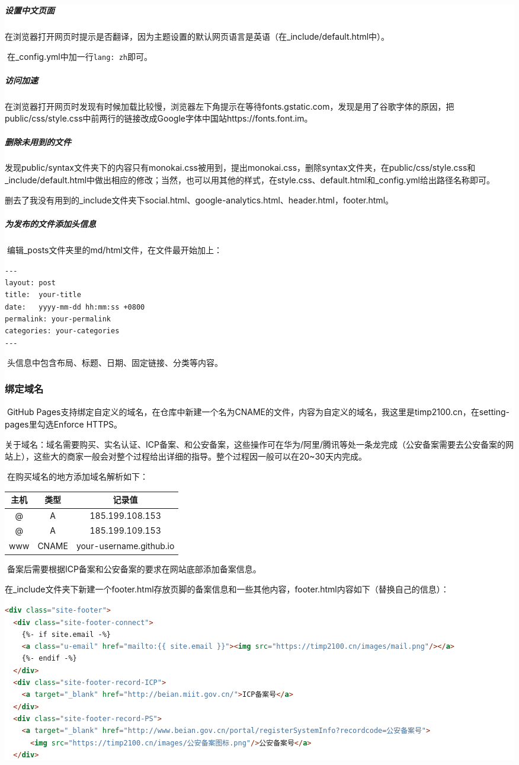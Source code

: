 ##### 设置中文页面

​	在浏览器打开网页时提示是否翻译，因为主题设置的默认网页语言是英语（在\_include/default.html中）。

​	在\_config.yml中加一行`lang: zh`即可。

##### 访问加速

​	在浏览器打开网页时发现有时候加载比较慢，浏览器左下角提示在等待fonts.gstatic.com，发现是用了谷歌字体的原因，把public/css/style.css中前两行的链接改成Google字体中国站https://fonts.font.im。

##### 删除未用到的文件

​	发现public/syntax文件夹下的内容只有monokai.css被用到，提出monokai.css，删除syntax文件夹，在public/css/style.css和\_include/default.html中做出相应的修改；当然，也可以用其他的样式，在style.css、default.html和\_config.yml给出路径名称即可。

​	删去了我没有用到的\_include文件夹下social.html、google-analytics.html、header.html，footer.html。

##### 为发布的文件添加头信息

​	编辑\_posts文件夹里的md/html文件，在文件最开始加上：

```
---
layout: post
title:  your-title
date:   yyyy-mm-dd hh:mm:ss +0800
permalink: your-permalink
categories: your-categories
---
```

​	头信息中包含布局、标题、日期、固定链接、分类等内容。

### 绑定域名

​	GitHub Pages支持绑定自定义的域名，在仓库中新建一个名为CNAME的文件，内容为自定义的域名，我这里是timp2100.cn，在setting-pages里勾选Enforce HTTPS。

​	关于域名：域名需要购买、实名认证、ICP备案、和公安备案，这些操作可在华为/阿里/腾讯等处一条龙完成（公安备案需要去公安备案的网站上），这些大的商家一般会对整个过程给出详细的指导。整个过程因一般可以在20~30天内完成。

​	在购买域名的地方添加域名解析如下：

| 主机 | 类型  |         记录值          |
| :--: | :---: | :---------------------: |
|  @   |   A   |     185.199.108.153     |
|  @   |   A   |     185.199.109.153     |
| www  | CNAME | your-username.github.io |

​	备案后需要根据ICP备案和公安备案的要求在网站底部添加备案信息。

​	在\_include文件夹下新建一个footer.html存放页脚的备案信息和一些其他内容，footer.html内容如下（替换自己的信息）：

```html
<div class="site-footer">
  <div class="site-footer-connect">
    {%- if site.email -%}
    <a class="u-email" href="mailto:{{ site.email }}"><img src="https://timp2100.cn/images/mail.png"/></a>
    {%- endif -%}
  </div>
  <div class="site-footer-record-ICP">
    <a target="_blank" href="http://beian.miit.gov.cn/">ICP备案号</a>
  </div>
  <div class="site-footer-record-PS">
    <a target="_blank" href="http://www.beian.gov.cn/portal/registerSystemInfo?recordcode=公安备案号">
      <img src="https://timp2100.cn/images/公安备案图标.png"/>公安备案号</a>
  </div>
```